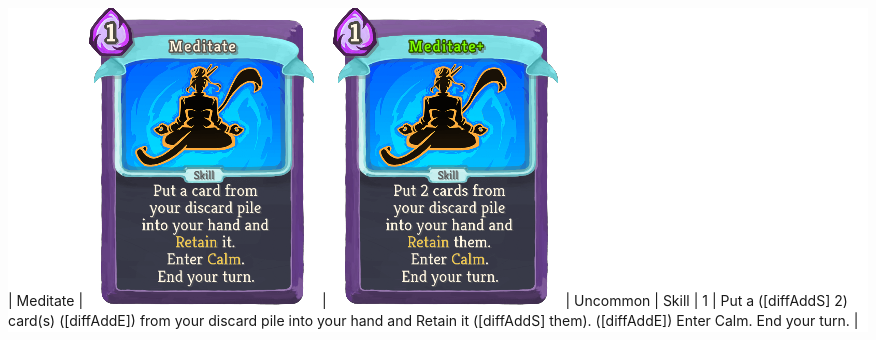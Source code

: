 | Meditate | ![](../../slay-the-spire/small-card-images/Meditate.png) | ![](../../slay-the-spire/small-card-images/MeditatePlus.png) | Uncommon | Skill | 1 | Put a ([diffAddS] 2) card(s) ([diffAddE]) from your discard pile into your hand and Retain it ([diffAddS] them). ([diffAddE]) Enter Calm. End your turn. |
